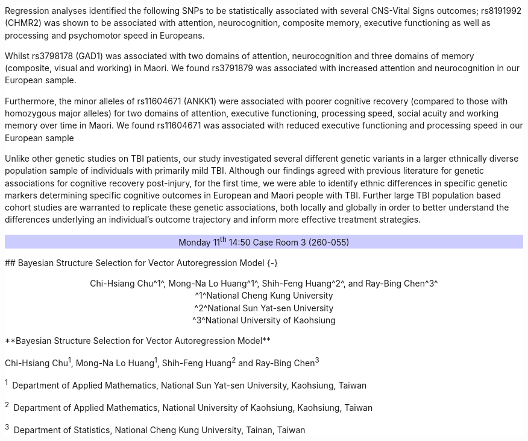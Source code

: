 Regression analyses identified the following SNPs to be statistically
associated with several CNS-Vital Signs outcomes; rs8191992 (CHMR2) was
shown to be associated with attention, neurocognition, composite memory,
executive functioning as well as processing and psychomotor speed in
Europeans.

Whilst rs3798178 (GAD1) was associated with two domains of attention,
neurocognition and three domains of memory (composite, visual and
working) in Maori. We found rs3791879 was associated with increased
attention and neurocognition in our European sample.

Furthermore, the minor alleles of rs11604671 (ANKK1) were associated
with poorer cognitive recovery (compared to those with homozygous major
alleles) for two domains of attention, executive functioning, processing
speed, social acuity and working memory over time in Maori. We found
rs11604671 was associated with reduced executive functioning and
processing speed in our European sample

Unlike other genetic studies on TBI patients, our study investigated
several different genetic variants in a larger ethnically diverse
population sample of individuals with primarily mild TBI. Although our
findings agreed with previous literature for genetic associations for
cognitive recovery post-injury, for the first time, we were able to
identify ethnic differences in specific genetic markers determining
specific cognitive outcomes in European and Maori people with TBI.
Further large TBI population based cohort studies are warranted to
replicate these genetic associations, both locally and globally in order
to better understand the differences underlying an individual’s outcome
trajectory and inform more effective treatment strategies.
<p class="pagebreak"></p>
<p style="background-color:#ccccff;text-align:center">Monday 11<sup>th</sup> 14:50 Case Room 3 (260-055)</p>
## Bayesian Structure Selection for Vector Autoregression Model {-}
<p style="text-align:center">
Chi-Hsiang Chu^1^, Mong-Na Lo Huang^1^, Shih-Feng Huang^2^, and Ray-Bing Chen^3^<br />
^1^National Cheng Kung University<br />
^2^National Sun Yat-sen University<br />
^3^National University of Kaohsiung<br />
</p>
<span>**Bayesian Structure Selection for Vector Autoregression
Model**</span>

Chi-Hsiang Chu$^1$, Mong-Na Lo Huang$^1$, Shih-Feng Huang$^2$ and
Ray-Bing Chen$^3$

$^1 \;$ Department of Applied Mathematics, National Sun Yat-sen
University, Kaohsiung, Taiwan

$^2 \;$ Department of Applied Mathematics, National University of
Kaohsiung, Kaohsiung, Taiwan

$^3 \;$ Department of Statistics, National Cheng Kung University,
Tainan, Taiwan
